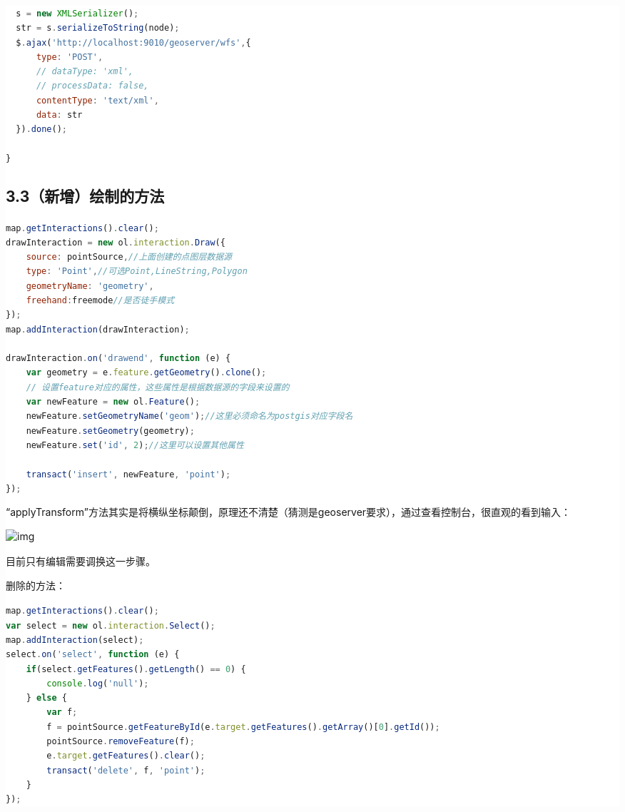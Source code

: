 ```js
  s = new XMLSerializer();
  str = s.serializeToString(node);
  $.ajax('http://localhost:9010/geoserver/wfs',{
      type: 'POST',
      // dataType: 'xml',
      // processData: false,
      contentType: 'text/xml',
      data: str
  }).done();
 
}
```

## 3.3（新增）绘制的方法

```js
map.getInteractions().clear();
drawInteraction = new ol.interaction.Draw({
    source: pointSource,//上面创建的点图层数据源
    type: 'Point',//可选Point,LineString,Polygon
    geometryName: 'geometry',
    freehand:freemode//是否徒手模式
});
map.addInteraction(drawInteraction);
 
drawInteraction.on('drawend', function (e) {
    var geometry = e.feature.getGeometry().clone();
    // 设置feature对应的属性，这些属性是根据数据源的字段来设置的
    var newFeature = new ol.Feature();
    newFeature.setGeometryName('geom');//这里必须命名为postgis对应字段名
    newFeature.setGeometry(geometry);
    newFeature.set('id', 2);//这里可以设置其他属性
    
    transact('insert', newFeature, 'point');
});
```

“applyTransform”方法其实是将横纵坐标颠倒，原理还不清楚（猜测是geoserver要求），通过查看控制台，很直观的看到输入：

![img](https://img-blog.csdnimg.cn/20190606182837846.png?x-oss-process=image/watermark,type_ZmFuZ3poZW5naGVpdGk,shadow_10,text_aHR0cHM6Ly9ibG9nLmNzZG4ubmV0L3JycnJyb3lfSGE=,size_16,color_FFFFFF,t_70)

目前只有编辑需要调换这一步骤。

删除的方法：

```js
map.getInteractions().clear();
var select = new ol.interaction.Select();
map.addInteraction(select);
select.on('select', function (e) {
    if(select.getFeatures().getLength() == 0) {
        console.log('null');
    } else {
        var f;
        f = pointSource.getFeatureById(e.target.getFeatures().getArray()[0].getId());
        pointSource.removeFeature(f);
        e.target.getFeatures().clear();
        transact('delete', f, 'point');
    }
});
```
